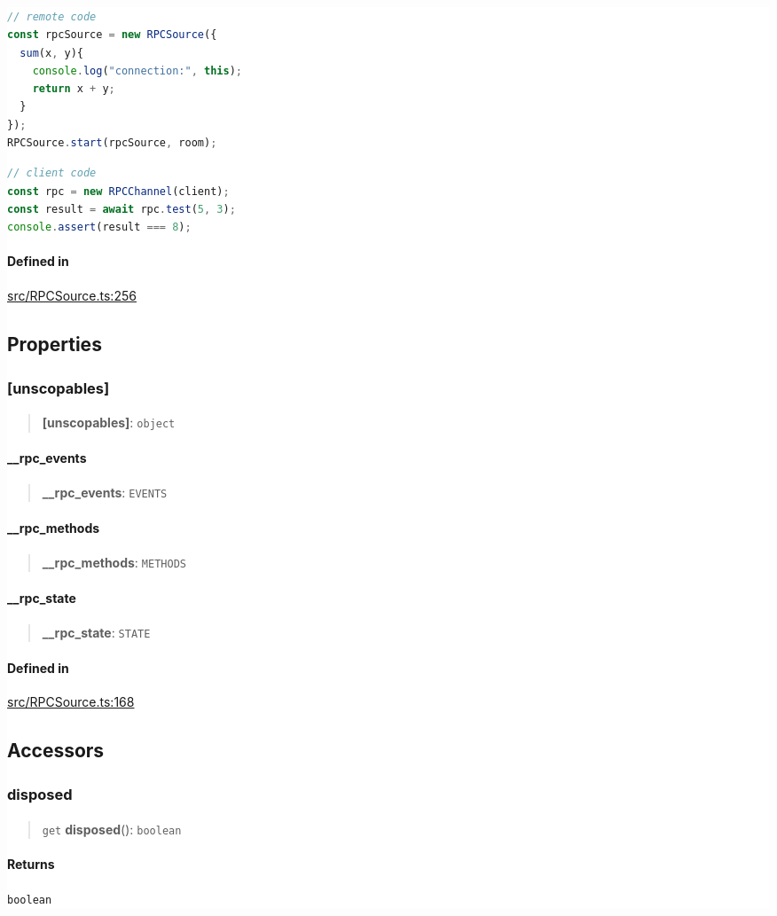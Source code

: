 ```typescript
// remote code
const rpcSource = new RPCSource({
  sum(x, y){
    console.log("connection:", this);
    return x + y;
  }
});
RPCSource.start(rpcSource, room);
```
```typescript
// client code
const rpc = new RPCChannel(client);
const result = await rpc.test(5, 3);
console.assert(result === 8);
```

#### Defined in

[src/RPCSource.ts:256](https://github.com/flinbein/varhub-web-client/blob/aa44d85b8fc9ef58d47827a2d69f4ed0b37f6112/src/RPCSource.ts#L256)

## Properties

### \[unscopables\]

> **\[unscopables\]**: `object`

#### \_\_rpc\_events

> **\_\_rpc\_events**: `EVENTS`

#### \_\_rpc\_methods

> **\_\_rpc\_methods**: `METHODS`

#### \_\_rpc\_state

> **\_\_rpc\_state**: `STATE`

#### Defined in

[src/RPCSource.ts:168](https://github.com/flinbein/varhub-web-client/blob/aa44d85b8fc9ef58d47827a2d69f4ed0b37f6112/src/RPCSource.ts#L168)

## Accessors

### disposed

> `get` **disposed**(): `boolean`

#### Returns

`boolean`
